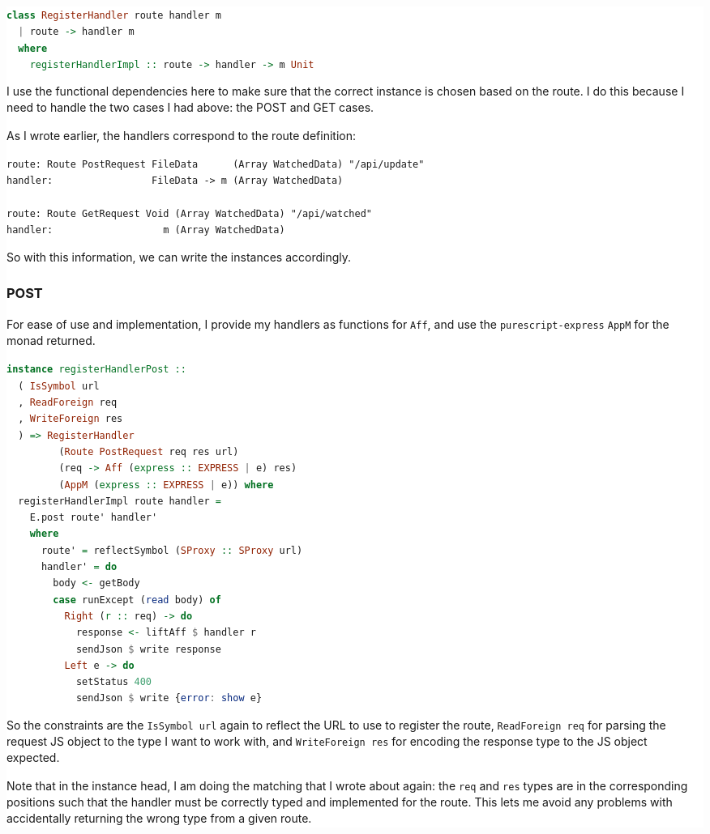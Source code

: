 ```hs
class RegisterHandler route handler m
  | route -> handler m
  where
    registerHandlerImpl :: route -> handler -> m Unit
```

I use the functional dependencies here to make sure that the correct instance is chosen based on the route. I do this because I need to handle the two cases I had above: the POST and GET cases.

As I wrote earlier, the handlers correspond to the route definition:

```
route: Route PostRequest FileData      (Array WatchedData) "/api/update"
handler:                 FileData -> m (Array WatchedData)

route: Route GetRequest Void (Array WatchedData) "/api/watched"
handler:                   m (Array WatchedData)
```

So with this information, we can write the instances accordingly.

### POST

For ease of use and implementation, I provide my handlers as functions for `Aff`, and use the `purescript-express` `AppM` for the monad returned.

```hs
instance registerHandlerPost ::
  ( IsSymbol url
  , ReadForeign req
  , WriteForeign res
  ) => RegisterHandler
         (Route PostRequest req res url)
         (req -> Aff (express :: EXPRESS | e) res)
         (AppM (express :: EXPRESS | e)) where
  registerHandlerImpl route handler =
    E.post route' handler'
    where
      route' = reflectSymbol (SProxy :: SProxy url)
      handler' = do
        body <- getBody
        case runExcept (read body) of
          Right (r :: req) -> do
            response <- liftAff $ handler r
            sendJson $ write response
          Left e -> do
            setStatus 400
            sendJson $ write {error: show e}
```

So the constraints are the `IsSymbol url` again to reflect the URL to use to register the route, `ReadForeign req` for parsing the request JS object to the type I want to work with, and `WriteForeign res` for encoding the response type to the JS object expected.

Note that in the instance head, I am doing the matching that I wrote about again: the `req` and `res` types are in the corresponding positions such that the handler must be correctly typed and implemented for the route. This lets me avoid any problems with accidentally returning the wrong type from a given route.
